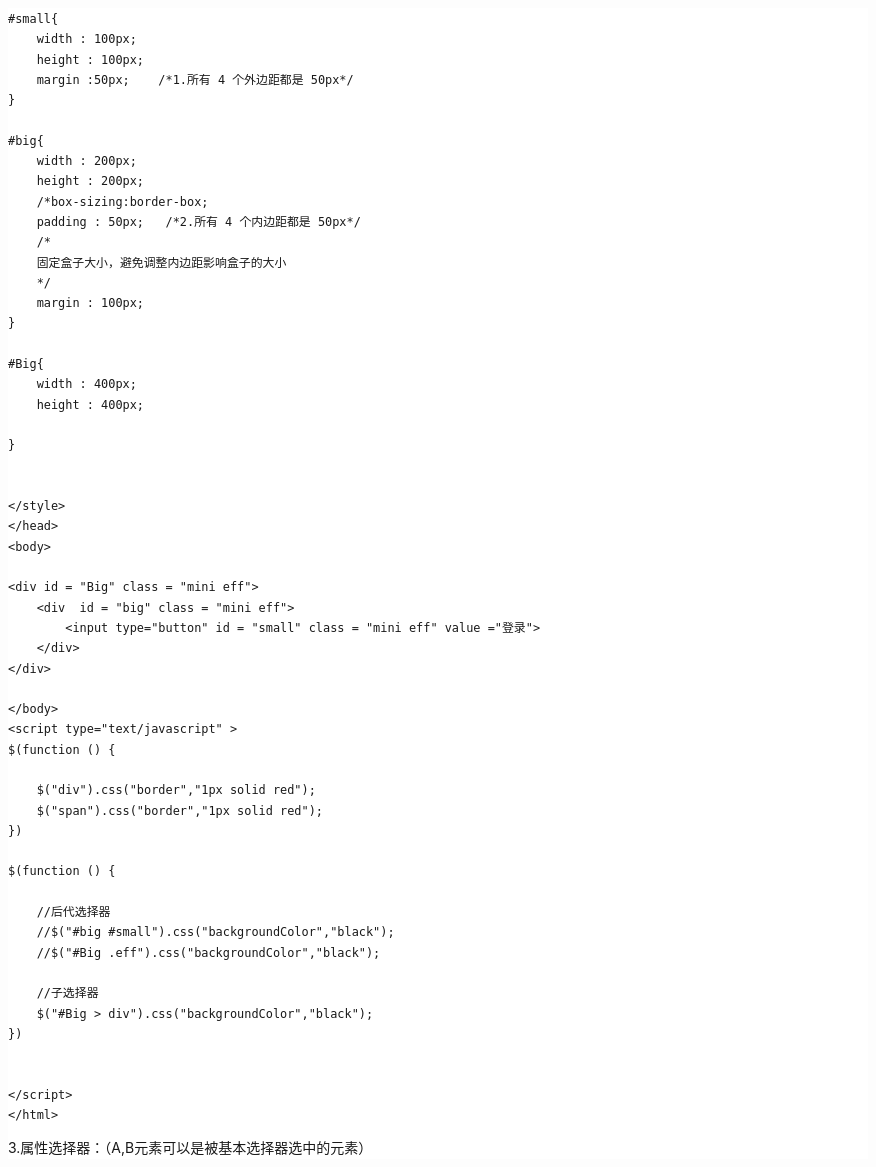     #small{
    	width : 100px;
    	height : 100px;
    	margin :50px;    /*1.所有 4 个外边距都是 50px*/
    }
    
    #big{
    	width : 200px;
    	height : 200px;
    	/*box-sizing:border-box;  
    	padding : 50px;   /*2.所有 4 个内边距都是 50px*/
    	/*
    	固定盒子大小，避免调整内边距影响盒子的大小
    	*/
    	margin : 100px;
    }
    
    #Big{
    	width : 400px;
    	height : 400px;
    	
    }
    
    
    </style>
    </head>
    <body>
    
    <div id = "Big" class = "mini eff">
    	<div  id = "big" class = "mini eff">
    		<input type="button" id = "small" class = "mini eff" value ="登录">
    	</div>
    </div>
    
    </body>
    <script type="text/javascript" >
    $(function () {
    	
    	$("div").css("border","1px solid red");
    	$("span").css("border","1px solid red");
    })
    
    $(function () {
    	
    	//后代选择器
    	//$("#big #small").css("backgroundColor","black");
    	//$("#Big .eff").css("backgroundColor","black");
    
    	//子选择器
    	$("#Big > div").css("backgroundColor","black");
    })
    
    
    </script>
    </html>

3.属性选择器：（A,B元素可以是被基本选择器选中的元素）
